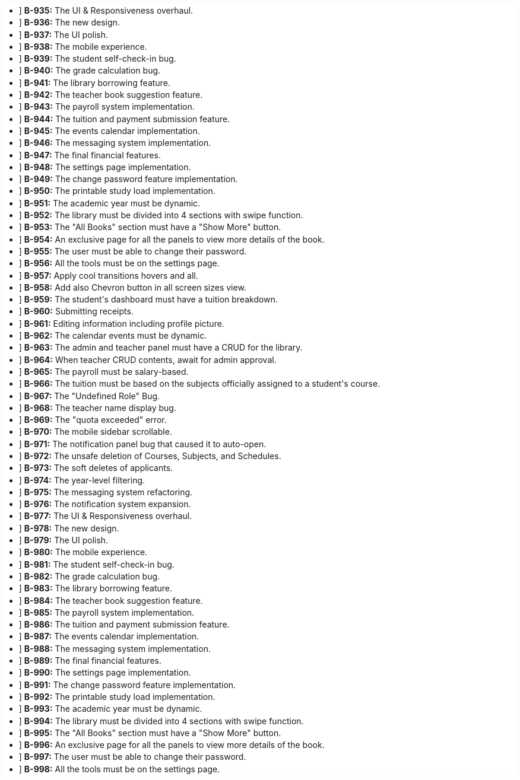 - ] **B-935:** The UI & Responsiveness overhaul.
- ] **B-936:** The new design.
- ] **B-937:** The UI polish.
- ] **B-938:** The mobile experience.
- ] **B-939:** The student self-check-in bug.
- ] **B-940:** The grade calculation bug.
- ] **B-941:** The library borrowing feature.
- ] **B-942:** The teacher book suggestion feature.
- ] **B-943:** The payroll system implementation.
- ] **B-944:** The tuition and payment submission feature.
- ] **B-945:** The events calendar implementation.
- ] **B-946:** The messaging system implementation.
- ] **B-947:** The final financial features.
- ] **B-948:** The settings page implementation.
- ] **B-949:** The change password feature implementation.
- ] **B-950:** The printable study load implementation.
- ] **B-951:** The academic year must be dynamic.
- ] **B-952:** The library must be divided into 4 sections with swipe function.
- ] **B-953:** The "All Books" section must have a "Show More" button.
- ] **B-954:** An exclusive page for all the panels to view more details of the book.
- ] **B-955:** The user must be able to change their password.
- ] **B-956:** All the tools must be on the settings page.
- ] **B-957:** Apply cool transitions hovers and all.
- ] **B-958:** Add also Chevron button in all screen sizes view.
- ] **B-959:** The student's dashboard must have a tuition breakdown.
- ] **B-960:** Submitting receipts.
- ] **B-961:** Editing information including profile picture.
- ] **B-962:** The calendar events must be dynamic.
- ] **B-963:** The admin and teacher panel must have a CRUD for the library.
- ] **B-964:** When teacher CRUD contents, await for admin approval.
- ] **B-965:** The payroll must be salary-based.
- ] **B-966:** The tuition must be based on the subjects officially assigned to a student's course.
- ] **B-967:** The "Undefined Role" Bug.
- ] **B-968:** The teacher name display bug.
- ] **B-969:** The "quota exceeded" error.
- ] **B-970:** The mobile sidebar scrollable.
- ] **B-971:** The notification panel bug that caused it to auto-open.
- ] **B-972:** The unsafe deletion of Courses, Subjects, and Schedules.
- ] **B-973:** The soft deletes of applicants.
- ] **B-974:** The year-level filtering.
- ] **B-975:** The messaging system refactoring.
- ] **B-976:** The notification system expansion.
- ] **B-977:** The UI & Responsiveness overhaul.
- ] **B-978:** The new design.
- ] **B-979:** The UI polish.
- ] **B-980:** The mobile experience.
- ] **B-981:** The student self-check-in bug.
- ] **B-982:** The grade calculation bug.
- ] **B-983:** The library borrowing feature.
- ] **B-984:** The teacher book suggestion feature.
- ] **B-985:** The payroll system implementation.
- ] **B-986:** The tuition and payment submission feature.
- ] **B-987:** The events calendar implementation.
- ] **B-988:** The messaging system implementation.
- ] **B-989:** The final financial features.
- ] **B-990:** The settings page implementation.
- ] **B-991:** The change password feature implementation.
- ] **B-992:** The printable study load implementation.
- ] **B-993:** The academic year must be dynamic.
- ] **B-994:** The library must be divided into 4 sections with swipe function.
- ] **B-995:** The "All Books" section must have a "Show More" button.
- ] **B-996:** An exclusive page for all the panels to view more details of the book.
- ] **B-997:** The user must be able to change their password.
- ] **B-998:** All the tools must be on the settings page.